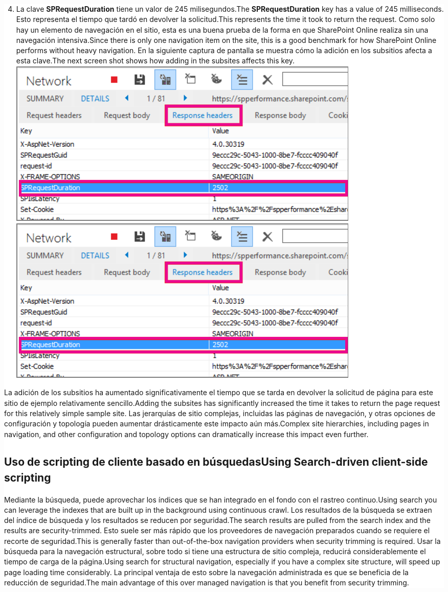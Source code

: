 4. <span data-ttu-id="10e5c-209">La clave **SPRequestDuration** tiene un valor de 245 milisegundos.</span><span class="sxs-lookup"><span data-stu-id="10e5c-209">The **SPRequestDuration** key has a value of 245 milliseconds.</span></span> <span data-ttu-id="10e5c-210">Esto representa el tiempo que tardó en devolver la solicitud.</span><span class="sxs-lookup"><span data-stu-id="10e5c-210">This represents the time it took to return the request.</span></span> <span data-ttu-id="10e5c-211">Como solo hay un elemento de navegación en el sitio, esta es una buena prueba de la forma en que SharePoint Online realiza sin una navegación intensiva.</span><span class="sxs-lookup"><span data-stu-id="10e5c-211">Since there is only one navigation item on the site, this is a good benchmark for how SharePoint Online performs without heavy navigation.</span></span> <span data-ttu-id="10e5c-212">En la siguiente captura de pantalla se muestra cómo la adición en los subsitios afecta a esta clave.</span><span class="sxs-lookup"><span data-stu-id="10e5c-212">The next screen shot shows how adding in the subsites affects this key.</span></span><br/><span data-ttu-id="10e5c-213">![Captura de pantalla que muestra una duración de solicitud de 2 502 ms](media/618ee4e9-2ffa-4a22-b638-fa77b72292b8.png)</span><span class="sxs-lookup"><span data-stu-id="10e5c-213">![Screenshot showing a request duration of 2502 ms](media/618ee4e9-2ffa-4a22-b638-fa77b72292b8.png)</span></span><br/>
  
<span data-ttu-id="10e5c-214">La adición de los subsitios ha aumentado significativamente el tiempo que se tarda en devolver la solicitud de página para este sitio de ejemplo relativamente sencillo.</span><span class="sxs-lookup"><span data-stu-id="10e5c-214">Adding the subsites has significantly increased the time it takes to return the page request for this relatively simple sample site.</span></span> <span data-ttu-id="10e5c-215">Las jerarquías de sitio complejas, incluidas las páginas de navegación, y otras opciones de configuración y topología pueden aumentar drásticamente este impacto aún más.</span><span class="sxs-lookup"><span data-stu-id="10e5c-215">Complex site hierarchies, including pages in navigation, and other configuration and topology options can dramatically increase this impact even further.</span></span>

## <a name="using-search-driven-client-side-scripting"></a><span data-ttu-id="10e5c-216">Uso de scripting de cliente basado en búsquedas</span><span class="sxs-lookup"><span data-stu-id="10e5c-216">Using Search-driven client-side scripting</span></span>

<span data-ttu-id="10e5c-217">Mediante la búsqueda, puede aprovechar los índices que se han integrado en el fondo con el rastreo continuo.</span><span class="sxs-lookup"><span data-stu-id="10e5c-217">Using search you can leverage the indexes that are built up in the background using continuous crawl.</span></span> <span data-ttu-id="10e5c-218">Los resultados de la búsqueda se extraen del índice de búsqueda y los resultados se reducen por seguridad.</span><span class="sxs-lookup"><span data-stu-id="10e5c-218">The search results are pulled from the search index and the results are security-trimmed.</span></span> <span data-ttu-id="10e5c-219">Esto suele ser más rápido que los proveedores de navegación preparados cuando se requiere el recorte de seguridad.</span><span class="sxs-lookup"><span data-stu-id="10e5c-219">This is generally faster than out-of-the-box navigation providers when security trimming is required.</span></span> <span data-ttu-id="10e5c-220">Usar la búsqueda para la navegación estructural, sobre todo si tiene una estructura de sitio compleja, reducirá considerablemente el tiempo de carga de la página.</span><span class="sxs-lookup"><span data-stu-id="10e5c-220">Using search for structural navigation, especially if you have a complex site structure, will speed up page loading time considerably.</span></span> <span data-ttu-id="10e5c-221">La principal ventaja de esto sobre la navegación administrada es que se beneficia de la reducción de seguridad.</span><span class="sxs-lookup"><span data-stu-id="10e5c-221">The main advantage of this over managed navigation is that you benefit from security trimming.</span></span>
